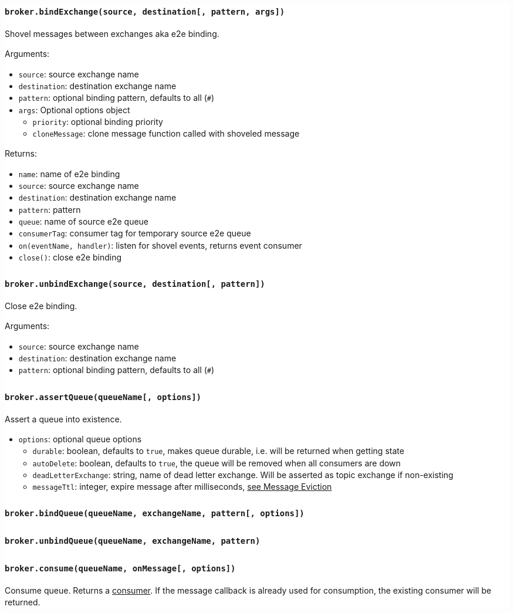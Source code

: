 ### `broker.bindExchange(source, destination[, pattern, args])`

Shovel messages between exchanges aka e2e binding.

Arguments:
- `source`: source exchange name
- `destination`: destination exchange name
- `pattern`: optional binding pattern, defaults to all (`#`)
- `args`: Optional options object
  - `priority`: optional binding priority
  - `cloneMessage`: clone message function called with shoveled message

Returns:
- `name`: name of e2e binding
- `source`: source exchange name
- `destination`: destination exchange name
- `pattern`: pattern
- `queue`: name of source e2e queue
- `consumerTag`: consumer tag for temporary source e2e queue
- `on(eventName, handler)`: listen for shovel events, returns event consumer
- `close()`: close e2e binding

### `broker.unbindExchange(source, destination[, pattern])`

Close e2e binding.

Arguments:
- `source`: source exchange name
- `destination`: destination exchange name
- `pattern`: optional binding pattern, defaults to all (`#`)

### `broker.assertQueue(queueName[, options])`
Assert a queue into existence.

- `options`: optional queue options
  - `durable`: boolean, defaults to `true`, makes queue durable, i.e. will be returned when getting state
  - `autoDelete`: boolean, defaults to `true`, the queue will be removed when all consumers are down
  - `deadLetterExchange`: string, name of dead letter exchange. Will be asserted as topic exchange if non-existing
  - `messageTtl`: integer, expire message after milliseconds, [see Message Eviction](#message-eviction)

### `broker.bindQueue(queueName, exchangeName, pattern[, options])`
### `broker.unbindQueue(queueName, exchangeName, pattern)`

### `broker.consume(queueName, onMessage[, options])`
Consume queue. Returns a [consumer](#consumer). If the message callback is already used for consumption, the existing consumer will be returned.
